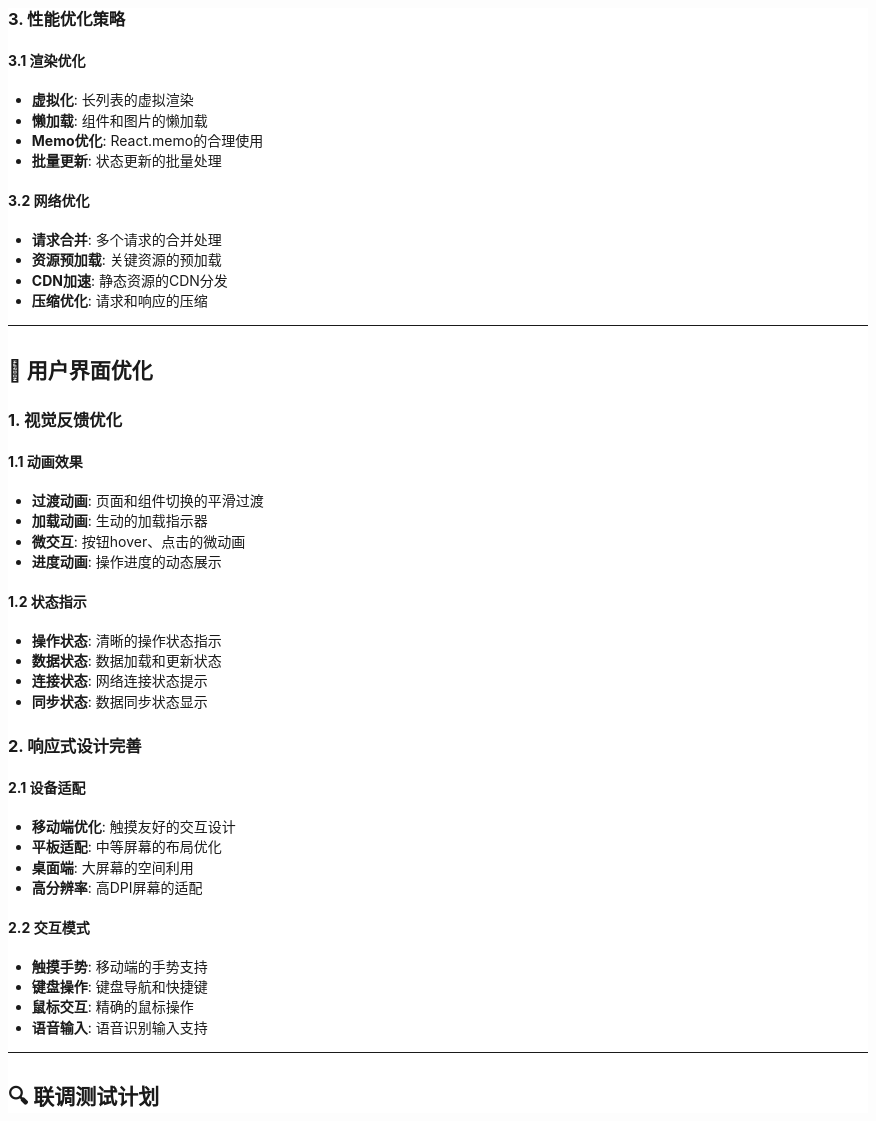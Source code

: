 ### 3. 性能优化策略

#### 3.1 渲染优化
- **虚拟化**: 长列表的虚拟渲染
- **懒加载**: 组件和图片的懒加载
- **Memo优化**: React.memo的合理使用
- **批量更新**: 状态更新的批量处理

#### 3.2 网络优化
- **请求合并**: 多个请求的合并处理
- **资源预加载**: 关键资源的预加载
- **CDN加速**: 静态资源的CDN分发
- **压缩优化**: 请求和响应的压缩

---

## 🎨 用户界面优化

### 1. 视觉反馈优化

#### 1.1 动画效果
- **过渡动画**: 页面和组件切换的平滑过渡
- **加载动画**: 生动的加载指示器
- **微交互**: 按钮hover、点击的微动画
- **进度动画**: 操作进度的动态展示

#### 1.2 状态指示
- **操作状态**: 清晰的操作状态指示
- **数据状态**: 数据加载和更新状态
- **连接状态**: 网络连接状态提示
- **同步状态**: 数据同步状态显示

### 2. 响应式设计完善

#### 2.1 设备适配
- **移动端优化**: 触摸友好的交互设计
- **平板适配**: 中等屏幕的布局优化
- **桌面端**: 大屏幕的空间利用
- **高分辨率**: 高DPI屏幕的适配

#### 2.2 交互模式
- **触摸手势**: 移动端的手势支持
- **键盘操作**: 键盘导航和快捷键
- **鼠标交互**: 精确的鼠标操作
- **语音输入**: 语音识别输入支持

---

## 🔍 联调测试计划
